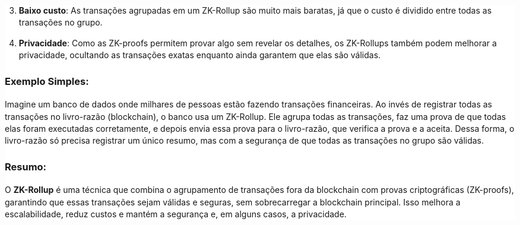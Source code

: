 3. **Baixo custo**: As transações agrupadas em um ZK-Rollup são muito mais baratas, já que o custo é dividido entre todas as transações no grupo.

4. **Privacidade**: Como as ZK-proofs permitem provar algo sem revelar os detalhes, os ZK-Rollups também podem melhorar a privacidade, ocultando as transações exatas enquanto ainda garantem que elas são válidas.

### **Exemplo Simples**:
Imagine um banco de dados onde milhares de pessoas estão fazendo transações financeiras. Ao invés de registrar todas as transações no livro-razão (blockchain), o banco usa um ZK-Rollup. Ele agrupa todas as transações, faz uma prova de que todas elas foram executadas corretamente, e depois envia essa prova para o livro-razão, que verifica a prova e a aceita. Dessa forma, o livro-razão só precisa registrar um único resumo, mas com a segurança de que todas as transações no grupo são válidas.

### Resumo:
O **ZK-Rollup** é uma técnica que combina o agrupamento de transações fora da blockchain com provas criptográficas (ZK-proofs), garantindo que essas transações sejam válidas e seguras, sem sobrecarregar a blockchain principal. Isso melhora a escalabilidade, reduz custos e mantém a segurança e, em alguns casos, a privacidade.

